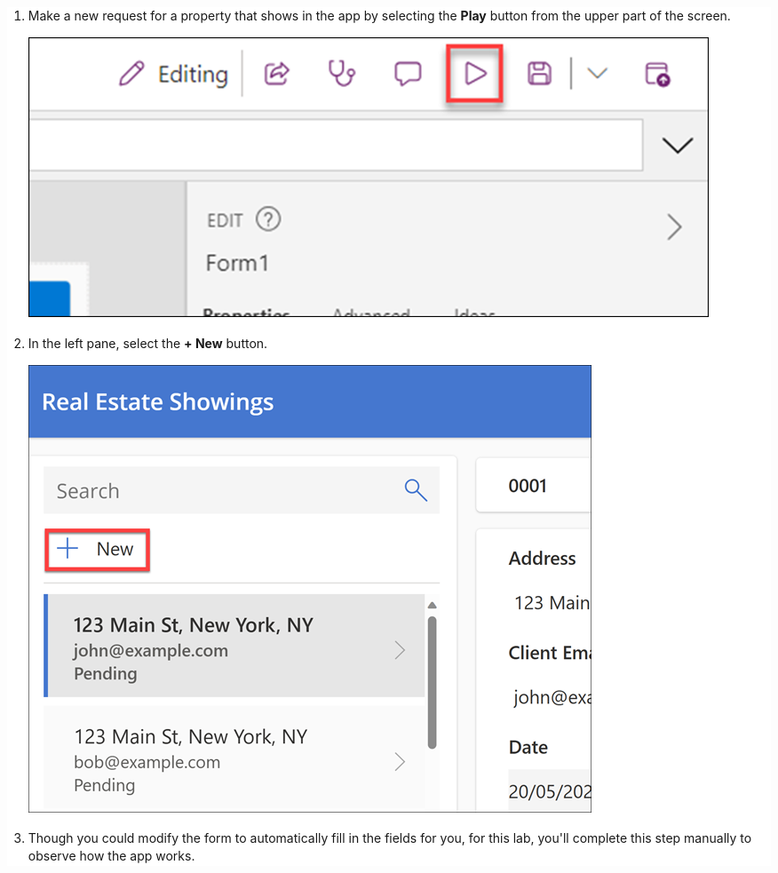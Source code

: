 1. Make a new request for a property that shows in the app by selecting the **Play** button from the upper part of the screen.

    ![screenshot of the prompt ](../Media/01/copilot-play-1.png)

1. In the left pane, select the **+ New** button.

    ![screenshot of the prompt ](../Media/01/copilot-new-1.png)

16. Though you could modify the form to automatically fill in the fields for you, for this lab, you'll complete this step manually to observe how the app works.
